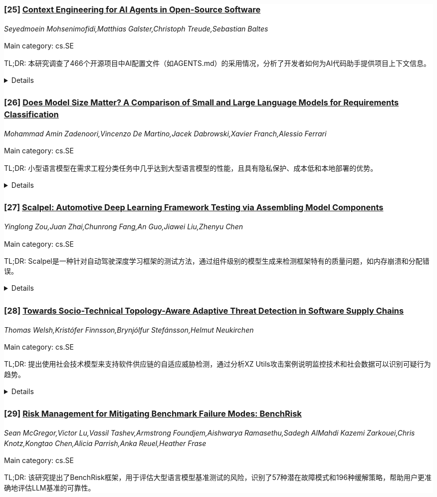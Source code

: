 
### [25] [Context Engineering for AI Agents in Open-Source Software](https://arxiv.org/abs/2510.21413)
*Seyedmoein Mohsenimofidi,Matthias Galster,Christoph Treude,Sebastian Baltes*

Main category: cs.SE

TL;DR: 本研究调查了466个开源项目中AI配置文件（如AGENTS.md）的采用情况，分析了开发者如何为AI代码助手提供项目上下文信息。


<details><summary>Details</summary></details>


### [26] [Does Model Size Matter? A Comparison of Small and Large Language Models for Requirements Classification](https://arxiv.org/abs/2510.21443)
*Mohammad Amin Zadenoori,Vincenzo De Martino,Jacek Dabrowski,Xavier Franch,Alessio Ferrari*

Main category: cs.SE

TL;DR: 小型语言模型在需求工程分类任务中几乎达到大型语言模型的性能，且具有隐私保护、成本低和本地部署的优势。


<details><summary>Details</summary></details>


### [27] [Scalpel: Automotive Deep Learning Framework Testing via Assembling Model Components](https://arxiv.org/abs/2510.21451)
*Yinglong Zou,Juan Zhai,Chunrong Fang,An Guo,Jiawei Liu,Zhenyu Chen*

Main category: cs.SE

TL;DR: Scalpel是一种针对自动驾驶深度学习框架的测试方法，通过组件级别的模型生成来检测框架特有的质量问题，如内存崩溃和分配错误。


<details><summary>Details</summary></details>


### [28] [Towards Socio-Technical Topology-Aware Adaptive Threat Detection in Software Supply Chains](https://arxiv.org/abs/2510.21452)
*Thomas Welsh,Kristófer Finnsson,Brynjólfur Stefánsson,Helmut Neukirchen*

Main category: cs.SE

TL;DR: 提出使用社会技术模型来支持软件供应链的自适应威胁检测，通过分析XZ Utils攻击案例说明监控技术和社会数据可以识别可疑行为趋势。


<details><summary>Details</summary></details>


### [29] [Risk Management for Mitigating Benchmark Failure Modes: BenchRisk](https://arxiv.org/abs/2510.21460)
*Sean McGregor,Victor Lu,Vassil Tashev,Armstrong Foundjem,Aishwarya Ramasethu,Sadegh AlMahdi Kazemi Zarkouei,Chris Knotz,Kongtao Chen,Alicia Parrish,Anka Reuel,Heather Frase*

Main category: cs.SE

TL;DR: 该研究提出了BenchRisk框架，用于评估大型语言模型基准测试的风险，识别了57种潜在故障模式和196种缓解策略，帮助用户更准确地评估LLM基准的可靠性。
